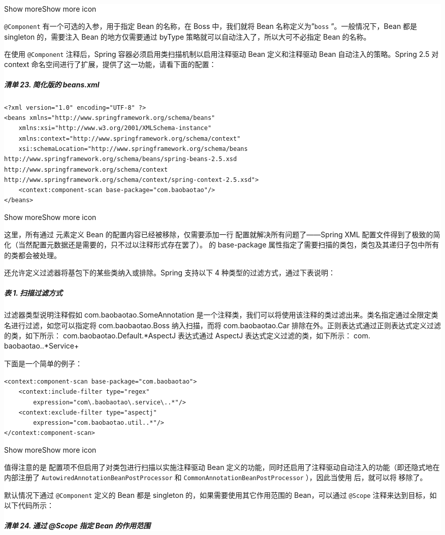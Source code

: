 Show moreShow more icon

`@Component` 有一个可选的入参，用于指定 Bean 的名称，在 Boss 中，我们就将 Bean 名称定义为”`boss` ”。一般情况下，Bean 都是 singleton 的，需要注入 Bean 的地方仅需要通过 byType 策略就可以自动注入了，所以大可不必指定 Bean 的名称。

在使用 `@Component` 注释后，Spring 容器必须启用类扫描机制以启用注释驱动 Bean 定义和注释驱动 Bean 自动注入的策略。Spring 2.5 对 context 命名空间进行了扩展，提供了这一功能，请看下面的配置：

##### 清单 23\. 简化版的 beans.xml

```
<?xml version="1.0" encoding="UTF-8" ?>
<beans xmlns="http://www.springframework.org/schema/beans"
    xmlns:xsi="http://www.w3.org/2001/XMLSchema-instance"
    xmlns:context="http://www.springframework.org/schema/context"
    xsi:schemaLocation="http://www.springframework.org/schema/beans
http://www.springframework.org/schema/beans/spring-beans-2.5.xsd
http://www.springframework.org/schema/context
http://www.springframework.org/schema/context/spring-context-2.5.xsd">
    <context:component-scan base-package="com.baobaotao"/>
</beans>

```

Show moreShow more icon

这里，所有通过  元素定义 Bean 的配置内容已经被移除，仅需要添加一行  配置就解决所有问题了——Spring XML 配置文件得到了极致的简化（当然配置元数据还是需要的，只不过以注释形式存在罢了）。 的 base-package 属性指定了需要扫描的类包，类包及其递归子包中所有的类都会被处理。

还允许定义过滤器将基包下的某些类纳入或排除。Spring 支持以下 4 种类型的过滤方式，通过下表说明：

##### 表 1\. 扫描过滤方式

过滤器类型说明注释假如 com.baobaotao.SomeAnnotation 是一个注释类，我们可以将使用该注释的类过滤出来。类名指定通过全限定类名进行过滤，如您可以指定将 com.baobaotao.Boss 纳入扫描，而将 com.baobaotao.Car 排除在外。正则表达式通过正则表达式定义过滤的类，如下所示： com.baobaotao.Default.\*AspectJ 表达式通过 AspectJ 表达式定义过滤的类，如下所示： com. baobaotao..\*Service+

下面是一个简单的例子：

```
<context:component-scan base-package="com.baobaotao">
    <context:include-filter type="regex"
        expression="com\.baobaotao\.service\..*"/>
    <context:exclude-filter type="aspectj"
        expression="com.baobaotao.util..*"/>
</context:component-scan>

```

Show moreShow more icon

值得注意的是  配置项不但启用了对类包进行扫描以实施注释驱动 Bean 定义的功能，同时还启用了注释驱动自动注入的功能（即还隐式地在内部注册了 `AutowiredAnnotationBeanPostProcessor` 和 `CommonAnnotationBeanPostProcessor` ），因此当使用  后，就可以将  移除了。

默认情况下通过 `@Component` 定义的 Bean 都是 singleton 的，如果需要使用其它作用范围的 Bean，可以通过 `@Scope` 注释来达到目标，如以下代码所示：

##### 清单 24\. 通过 @Scope 指定 Bean 的作用范围
